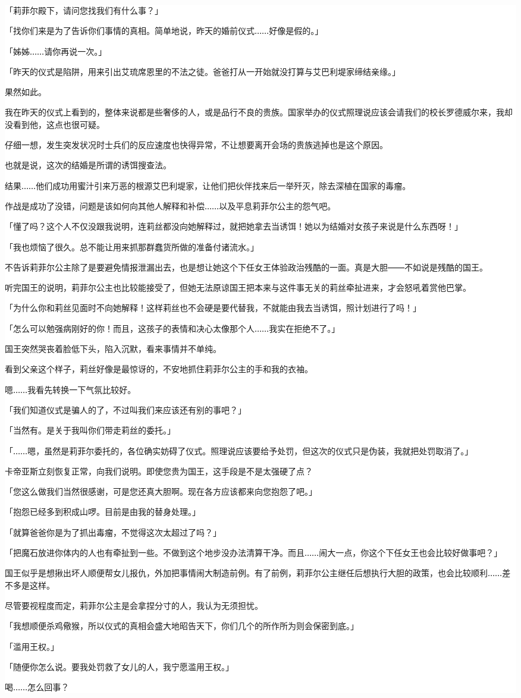 「莉菲尔殿下，请问您找我们有什么事？」

「找你们来是为了告诉你们事情的真相。简单地说，昨天的婚前仪式……好像是假的。」

「姊姊……请你再说一次。」

「昨天的仪式是陷阱，用来引出艾琉席恩里的不法之徒。爸爸打从一开始就没打算与艾巴利堤家缔结亲缘。」

果然如此。

我在昨天的仪式上看到的，整体来说都是些奢侈的人，或是品行不良的贵族。国家举办的仪式照理说应该会请我们的校长罗德威尔来，我却没看到他，这点也很可疑。

仔细一想，发生突发状况时士兵们的反应速度也快得异常，不让想要离开会场的贵族逃掉也是这个原因。

也就是说，这次的结婚是所谓的诱饵搜查法。

结果……他们成功用蜜汁引来万恶的根源艾巴利堤家，让他们把伙伴找来后一举歼灭，除去深植在国家的毒瘤。

作战是成功了没错，问题是该如何向其他人解释和补偿……以及平息莉菲尔公主的怨气吧。

「懂了吗？这个人不仅没跟我说明，连莉丝都没向她解释过，就把她拿去当诱饵！她以为结婚对女孩子来说是什么东西呀！」

「我也烦恼了很久。总不能让用来抓那群蠢货所做的准备付诸流水。」

不告诉莉菲尔公主除了是要避免情报泄漏出去，也是想让她这个下任女王体验政治残酷的一面。真是大胆——不如说是残酷的国王。

听完国王的说明，莉菲尔公主也比较能接受了，但她无法原谅国王把本来与这件事无关的莉丝牵扯进来，才会怒吼着赏他巴掌。

「为什么你和莉丝见面时不向她解释！这样莉丝也不会硬是要代替我，不就能由我去当诱饵，照计划进行了吗！」

「怎么可以勉强病刚好的你！而且，这孩子的表情和决心太像那个人……我实在拒绝不了。」

国王突然哭丧着脸低下头，陷入沉默，看来事情并不单纯。

看到父亲这个样子，莉丝好像是最惊讶的，不安地抓住莉菲尔公主的手和我的衣袖。

嗯……我看先转换一下气氛比较好。

「我们知道仪式是骗人的了，不过叫我们来应该还有别的事吧？」

「当然有。是关于我叫你们带走莉丝的委托。」

「……嗯，虽然是莉菲尔委托的，各位确实妨碍了仪式。照理说应该要给予处罚，但这次的仪式只是伪装，我就把处罚取消了。」

卡帝亚斯立刻恢复正常，向我们说明。即使您贵为国王，这手段是不是太强硬了点？

「您这么做我们当然很感谢，可是您还真大胆啊。现在各方应该都来向您抱怨了吧。」

「抱怨已经多到积成山啰。目前是由我的替身处理。」

「就算爸爸你是为了抓出毒瘤，不觉得这次太超过了吗？」

「把魔石放进你体内的人也有牵扯到一些。不做到这个地步没办法清算干净。而且……闹大一点，你这个下任女王也会比较好做事吧？」

国王似乎是想揪出坏人顺便帮女儿报仇，外加把事情闹大制造前例。有了前例，莉菲尔公主继任后想执行大胆的政策，也会比较顺利……差不多是这样。

尽管要视程度而定，莉菲尔公主是会拿捏分寸的人，我认为无须担忧。

「我想顺便杀鸡儆猴，所以仪式的真相会盛大地昭告天下，你们几个的所作所为则会保密到底。」

「滥用王权。」

「随便你怎么说。要我处罚救了女儿的人，我宁愿滥用王权。」

喝……怎么回事？
